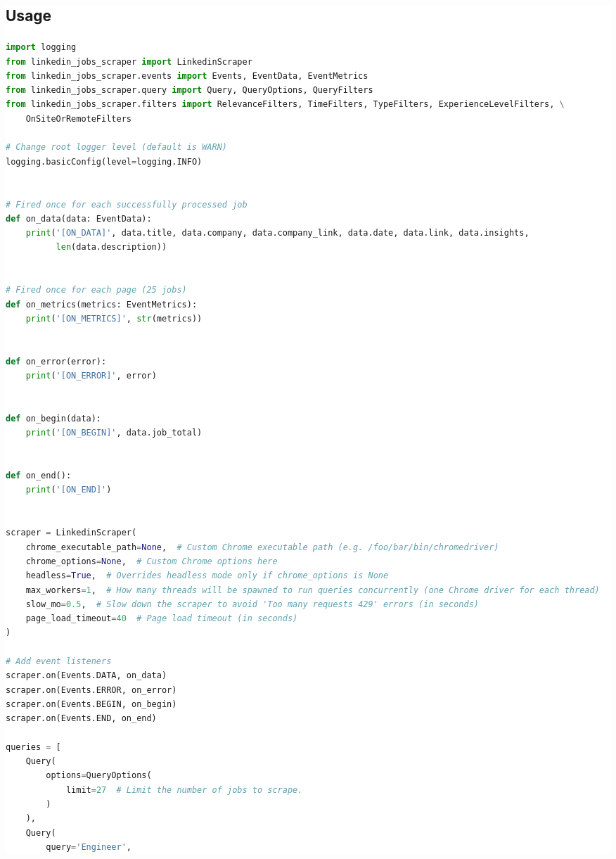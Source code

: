 ## Usage

```python
import logging
from linkedin_jobs_scraper import LinkedinScraper
from linkedin_jobs_scraper.events import Events, EventData, EventMetrics
from linkedin_jobs_scraper.query import Query, QueryOptions, QueryFilters
from linkedin_jobs_scraper.filters import RelevanceFilters, TimeFilters, TypeFilters, ExperienceLevelFilters, \
    OnSiteOrRemoteFilters

# Change root logger level (default is WARN)
logging.basicConfig(level=logging.INFO)


# Fired once for each successfully processed job
def on_data(data: EventData):
    print('[ON_DATA]', data.title, data.company, data.company_link, data.date, data.link, data.insights,
          len(data.description))


# Fired once for each page (25 jobs)
def on_metrics(metrics: EventMetrics):
    print('[ON_METRICS]', str(metrics))


def on_error(error):
    print('[ON_ERROR]', error)


def on_begin(data):
    print('[ON_BEGIN]', data.job_total)


def on_end():
    print('[ON_END]')


scraper = LinkedinScraper(
    chrome_executable_path=None,  # Custom Chrome executable path (e.g. /foo/bar/bin/chromedriver) 
    chrome_options=None,  # Custom Chrome options here
    headless=True,  # Overrides headless mode only if chrome_options is None
    max_workers=1,  # How many threads will be spawned to run queries concurrently (one Chrome driver for each thread)
    slow_mo=0.5,  # Slow down the scraper to avoid 'Too many requests 429' errors (in seconds)
    page_load_timeout=40  # Page load timeout (in seconds)    
)

# Add event listeners
scraper.on(Events.DATA, on_data)
scraper.on(Events.ERROR, on_error)
scraper.on(Events.BEGIN, on_begin)
scraper.on(Events.END, on_end)

queries = [
    Query(
        options=QueryOptions(
            limit=27  # Limit the number of jobs to scrape.            
        )
    ),
    Query(
        query='Engineer',
```